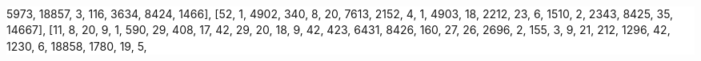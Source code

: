   5973,
  18857,
  3,
  116,
  3634,
  8424,
  1466],
 [52,
  1,
  4902,
  340,
  8,
  20,
  7613,
  2152,
  4,
  1,
  4903,
  18,
  2212,
  23,
  6,
  1510,
  2,
  2343,
  8425,
  35,
  14667],
 [11,
  8,
  20,
  9,
  1,
  590,
  29,
  408,
  17,
  42,
  29,
  20,
  18,
  9,
  42,
  423,
  6431,
  8426,
  160,
  27,
  26,
  2696,
  2,
  155,
  3,
  9,
  21,
  212,
  1296,
  42,
  1230,
  6,
  18858,
  1780,
  19,
  5,